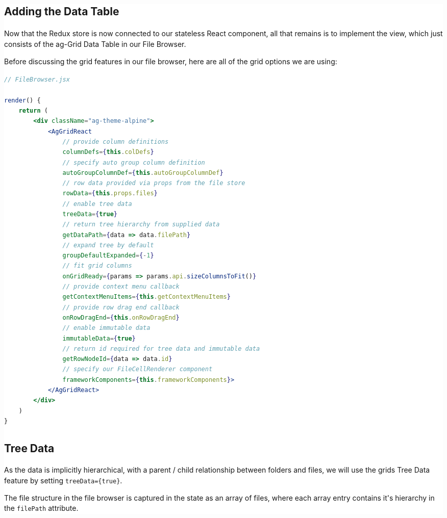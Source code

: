 ## Adding the Data Table

Now that the Redux store is now connected to our stateless React component, all that remains 
is to implement the view, which just consists of the ag-Grid Data Table in our File Browser.

Before discussing the grid features in our file browser, here are all of the grid options we are using:

```jsx
// FileBrowser.jsx

render() {
    return (
        <div className="ag-theme-alpine">
            <AgGridReact
                // provide column definitions
                columnDefs={this.colDefs}
                // specify auto group column definition
                autoGroupColumnDef={this.autoGroupColumnDef}
                // row data provided via props from the file store
                rowData={this.props.files}
                // enable tree data
                treeData={true}
                // return tree hierarchy from supplied data
                getDataPath={data => data.filePath}
                // expand tree by default
                groupDefaultExpanded={-1}
                // fit grid columns
                onGridReady={params => params.api.sizeColumnsToFit()}
                // provide context menu callback
                getContextMenuItems={this.getContextMenuItems}
                // provide row drag end callback
                onRowDragEnd={this.onRowDragEnd}
                // enable immutable data
                immutableData={true}
                // return id required for tree data and immutable data
                getRowNodeId={data => data.id}
                // specify our FileCellRenderer component
                frameworkComponents={this.frameworkComponents}>
            </AgGridReact>
        </div>
    )
}
```

## Tree Data

As the data is implicitly hierarchical, with a parent / child relationship between folders 
and files, we will use the grids Tree Data feature by setting `treeData={true}`.

The file structure in the file browser is captured in the state as an array of files, where 
each array entry contains it's hierarchy in the `filePath` attribute.
